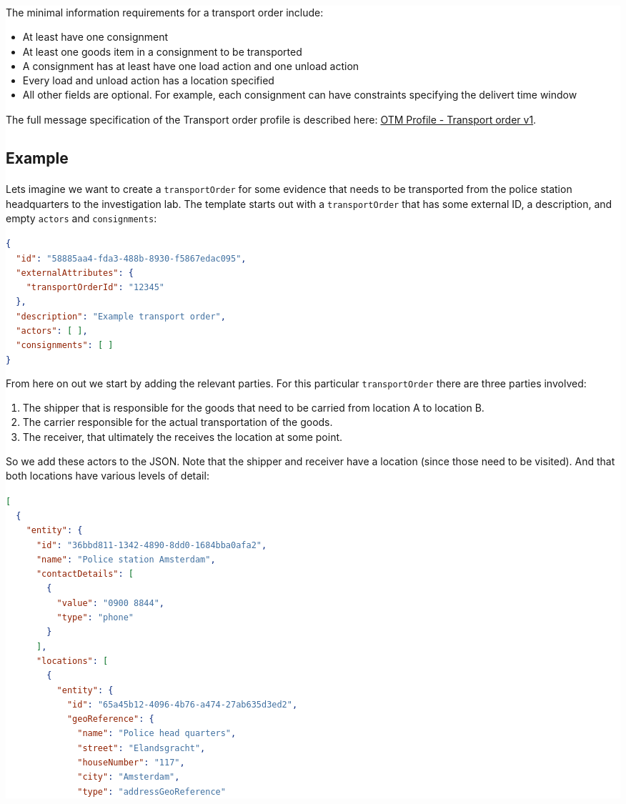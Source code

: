 The minimal information requirements for a transport order include:
- At least have one consignment
- At least one goods item in a consignment to be transported
- A consignment has at least have one load action and one unload action
- Every load and unload action has a location specified
- All other fields are optional. For example, each consignment can have constraints specifying the delivert time window

The full message specification of the Transport order profile is described here: [OTM Profile - Transport order v1](https://sutc.semantic-treehouse.nl/message-model/MessageModel_30ae15cb-f8d0-404a-8cd6-6cc57f0278fe).



## Example

Lets imagine we want to create a `transportOrder` for some evidence that needs to be transported from the police station
headquarters to the investigation lab. The template starts out with a `transportOrder` that has some external ID, a description,
and empty `actors` and `consignments`:

```json
{
  "id": "58885aa4-fda3-488b-8930-f5867edac095",
  "externalAttributes": {
    "transportOrderId": "12345"
  },
  "description": "Example transport order",
  "actors": [ ],
  "consignments": [ ]
}
```

From here on out we start by adding the relevant parties. For this particular `transportOrder` there are three parties involved:
1. The shipper that is responsible for the goods that need to be carried from location A to location B.
2. The carrier responsible for the actual transportation of the goods.
3. The receiver, that ultimately the receives the location at some point.

So we add these actors to the JSON. Note that the shipper and receiver have a location (since those need to be
visited). And that both locations have various levels of detail:

```json
[
  {
    "entity": {
      "id": "36bbd811-1342-4890-8dd0-1684bba0afa2",
      "name": "Police station Amsterdam",
      "contactDetails": [
        {
          "value": "0900 8844",
          "type": "phone"
        }
      ],
      "locations": [
        {
          "entity": {
            "id": "65a45b12-4096-4b76-a474-27ab635d3ed2",
            "geoReference": {
              "name": "Police head quarters",
              "street": "Elandsgracht",
              "houseNumber": "117",
              "city": "Amsterdam",
              "type": "addressGeoReference"
```